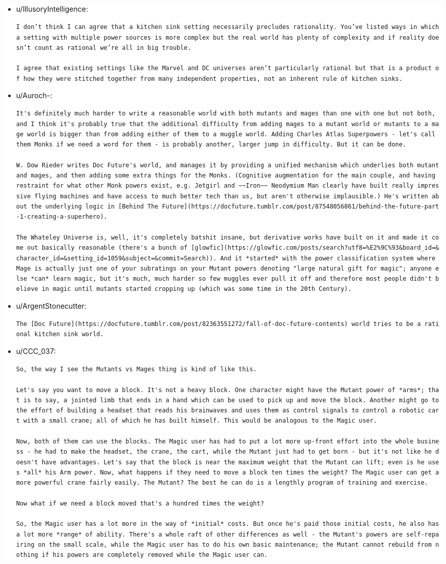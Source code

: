 - u/IllusoryIntelligence:
  ```
  I don’t think I can agree that a kitchen sink setting necessarily precludes rationality. You’ve listed ways in which a setting with multiple power sources is more complex but the real world has plenty of complexity and if reality doesn’t count as rational we’re all in big trouble.

  I agree that existing settings like the Marvel and DC universes aren’t particularly rational but that is a product of how they were stitched together from many independent properties, not an inherent rule of kitchen sinks.
  ```

- u/Auroch-:
  ```
  It's definitely much harder to write a reasonable world with both mutants and mages than one with one but not both, and I think it's probably true that the additional difficulty from adding mages to a mutant world or mutants to a mage world is bigger than from adding either of them to a muggle world. Adding Charles Atlas Superpowers - let's call them Monks if we need a word for them - is probably another, larger jump in difficulty. But it can be done.

  W. Dow Rieder writes Doc Future's world, and manages it by providing a unified mechanism which underlies both mutant and mages, and then adding some extra things for the Monks. (Cognitive augmentation for the main couple, and having restraint for what other Monk powers exist, e.g. Jetgirl and ~~Iron~~ Neodymium Man clearly have built really impressive flying machines and have access to much better tech than us, but aren't otherwise implausible.) He's written about the underlying logic in [Behind The Future](https://docfuture.tumblr.com/post/87548056861/behind-the-future-part-1-creating-a-superhero).

  The Whateley Universe is, well, it's completely batshit insane, but derivative works have built on it and made it come out basically reasonable (there's a bunch of [glowfic](https://glowfic.com/posts/search?utf8=%E2%9C%93&board_id=&character_id=&setting_id=1059&subject=&commit=Search)). And it *started* with the power classification system where Mage is actually just one of your subratings on your Mutant powers denoting "large natural gift for magic"; anyone else *can* learn magic, but it's much, much harder so few muggles ever pull it off and therefore most people didn't believe in magic until mutants started cropping up (which was some time in the 20th Century).
  ```

- u/ArgentStonecutter:
  ```
  The [Doc Future](https://docfuture.tumblr.com/post/82363551272/fall-of-doc-future-contents) world tries to be a rational kitchen sink world.
  ```

- u/CCC_037:
  ```
  So, the way I see the Mutants vs Mages thing is kind of like this.

  Let's say you want to move a block. It's not a heavy block. One character might have the Mutant power of *arms*; that is to say, a jointed limb that ends in a hand which can be used to pick up and move the block. Another might go to the effort of building a headset that reads his brainwaves and uses them as control signals to control a robotic cart with a small crane; all of which he has built himself. This would be analogous to the Magic user.

  Now, both of them can use the blocks. The Magic user has had to put a lot more up-front effort into the whole business - he had to make the headset, the crane, the cart, while the Mutant just had to get born - but it's not like he doesn't have advantages. Let's say that the block is near the maximum weight that the Mutant can lift; even is he uses *all* his Arm power. Now, what happens if they need to move a block ten times the weight? The Magic user can get a more powerful crane fairly easily. The Mutant? The best he can do is a lengthly program of training and exercise.

  Now what if we need a block moved that's a hundred times the weight?

  So, the Magic user has a lot more in the way of *initial* costs. But once he's paid those initial costs, he also has a lot more *range* of ability. There's a whole raft of other differences as well - the Mutant's powers are self-repairing on the small scale, while the Magic user has to do his own basic maintenance; the Mutant cannot rebuild from nothing if his powers are completely removed while the Magic user can.
  ```
